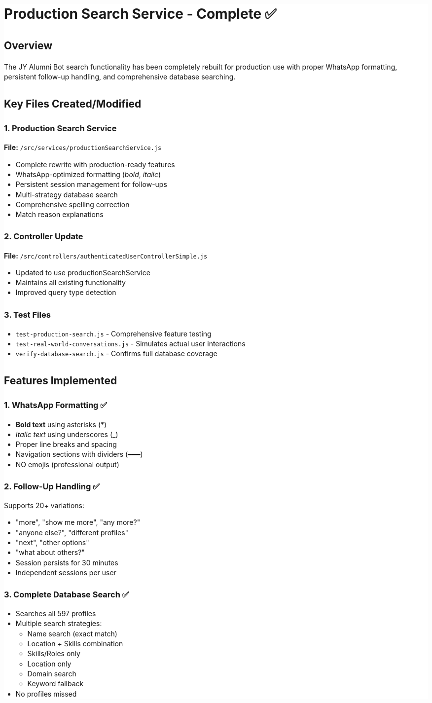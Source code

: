 # Production Search Service - Complete ✅

## Overview
The JY Alumni Bot search functionality has been completely rebuilt for production use with proper WhatsApp formatting, persistent follow-up handling, and comprehensive database searching.

## Key Files Created/Modified

### 1. Production Search Service
**File:** `/src/services/productionSearchService.js`
- Complete rewrite with production-ready features
- WhatsApp-optimized formatting (*bold*, _italic_)
- Persistent session management for follow-ups
- Multi-strategy database search
- Comprehensive spelling correction
- Match reason explanations

### 2. Controller Update
**File:** `/src/controllers/authenticatedUserControllerSimple.js`
- Updated to use productionSearchService
- Maintains all existing functionality
- Improved query type detection

### 3. Test Files
- `test-production-search.js` - Comprehensive feature testing
- `test-real-world-conversations.js` - Simulates actual user interactions
- `verify-database-search.js` - Confirms full database coverage

## Features Implemented

### 1. WhatsApp Formatting ✅
- **Bold text** using asterisks (*)
- _Italic text_ using underscores (_)
- Proper line breaks and spacing
- Navigation sections with dividers (━━━)
- NO emojis (professional output)

### 2. Follow-Up Handling ✅
Supports 20+ variations:
- "more", "show me more", "any more?"
- "anyone else?", "different profiles"
- "next", "other options"
- "what about others?"
- Session persists for 30 minutes
- Independent sessions per user

### 3. Complete Database Search ✅
- Searches all 597 profiles
- Multiple search strategies:
  - Name search (exact match)
  - Location + Skills combination
  - Skills/Roles only
  - Location only
  - Domain search
  - Keyword fallback
- No profiles missed
